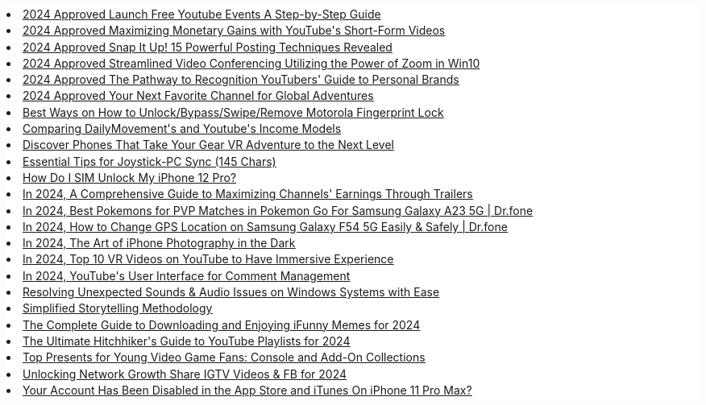 <li><a href="https://youtube-sure.techidaily.com/approved-launch-free-youtube-events-a-step-by-step-guide/"><u>2024 Approved  Launch Free Youtube Events  A Step-by-Step Guide</u></a></li>
<li><a href="https://youtube-sure.techidaily.com/approved-maximizing-monetary-gains-with-youtubes-short-form-videos/"><u>2024 Approved  Maximizing Monetary Gains with YouTube's Short-Form Videos</u></a></li>
<li><a href="https://snapchat-videos.techidaily.com/2024-approved-snap-it-up-15-powerful-posting-techniques-revealed/"><u>2024 Approved  Snap It Up! 15 Powerful Posting Techniques Revealed</u></a></li>
<li><a href="https://some-skills.techidaily.com/2024-approved-streamlined-video-conferencing-utilizing-the-power-of-zoom-in-win10/"><u>2024 Approved  Streamlined Video Conferencing  Utilizing the Power of Zoom in Win10</u></a></li>
<li><a href="https://youtube-sure.techidaily.com/approved-the-pathway-to-recognition-youtubers-guide-to-personal-brands/"><u>2024 Approved  The Pathway to Recognition  YouTubers' Guide to Personal Brands</u></a></li>
<li><a href="https://youtube-sure.techidaily.com/approved-your-next-favorite-channel-for-global-adventures/"><u>2024 Approved  Your Next Favorite Channel for Global Adventures</u></a></li>
<li><a href="https://android-unlock.techidaily.com/best-ways-on-how-to-unlockbypassswiperemove-motorola-fingerprint-lock-by-drfone-android/"><u>Best Ways on How to Unlock/Bypass/Swipe/Remove Motorola Fingerprint Lock</u></a></li>
<li><a href="https://youtube-sure.techidaily.com/ring-dailymovements-and-youtubes-income-models/"><u>Comparing DailyMovement's and Youtube's Income Models</u></a></li>
<li><a href="https://extra-lessons.techidaily.com/discover-phones-that-take-your-gear-vr-adventure-to-the-next-level/"><u>Discover Phones That Take Your Gear VR Adventure to the Next Level</u></a></li>
<li><a href="https://games-able.techidaily.com/essential-tips-for-joystick-pc-sync-145-chars/"><u>Essential Tips for Joystick-PC Sync (145 Chars)</u></a></li>
<li><a href="https://sim-unlock.techidaily.com/how-do-i-sim-unlock-my-iphone-12-pro-by-drfone-ios/"><u>How Do I SIM Unlock My iPhone 12 Pro?</u></a></li>
<li><a href="https://youtube-sure.techidaily.com/24-a-comprehensive-guide-to-maximizing-channels-earnings-through-trailers/"><u>In 2024, A Comprehensive Guide to Maximizing Channels' Earnings Through Trailers</u></a></li>
<li><a href="https://android-pokemon-go.techidaily.com/in-2024-best-pokemons-for-pvp-matches-in-pokemon-go-for-samsung-galaxy-a23-5g-drfone-by-drfone-virtual-android/"><u>In 2024, Best Pokemons for PVP Matches in Pokemon Go For Samsung Galaxy A23 5G | Dr.fone</u></a></li>
<li><a href="https://location-social.techidaily.com/in-2024-how-to-change-gps-location-on-samsung-galaxy-f54-5g-easily-and-safely-drfone-by-drfone-virtual-android/"><u>In 2024, How to Change GPS Location on Samsung Galaxy F54 5G Easily & Safely | Dr.fone</u></a></li>
<li><a href="https://some-approaches.techidaily.com/in-2024-the-art-of-iphone-photography-in-the-dark/"><u>In 2024, The Art of iPhone Photography in the Dark</u></a></li>
<li><a href="https://youtube-sure.techidaily.com/24-top-10-vr-videos-on-youtube-to-have-immersive-experience/"><u>In 2024, Top 10 VR Videos on YouTube to Have Immersive Experience</u></a></li>
<li><a href="https://youtube-sure.techidaily.com/24-youtubes-user-interface-for-comment-management/"><u>In 2024, YouTube's User Interface for Comment Management</u></a></li>
<li><a href="https://sound-issues.techidaily.com/resolving-unexpected-sounds-and-audio-issues-on-windows-systems-with-ease/"><u>Resolving Unexpected Sounds & Audio Issues on Windows Systems with Ease</u></a></li>
<li><a href="https://extra-information.techidaily.com/simplified-storytelling-methodology/"><u>Simplified Storytelling Methodology</u></a></li>
<li><a href="https://article-posts.techidaily.com/the-complete-guide-to-downloading-and-enjoying-ifunny-memes-for-2024/"><u>The Complete Guide to Downloading and Enjoying iFunny Memes for 2024</u></a></li>
<li><a href="https://youtube-sure.techidaily.com/ltimate-hitchhikers-guide-to-youtube-playlists-for-2024/"><u>The Ultimate Hitchhiker's Guide to YouTube Playlists for 2024</u></a></li>
<li><a href="https://tech-recovery.techidaily.com/top-presents-for-young-video-game-fans-console-and-add-on-collections/"><u>Top Presents for Young Video Game Fans: Console and Add-On Collections</u></a></li>
<li><a href="https://instagram-video-recordings.techidaily.com/unlocking-network-growth-share-igtv-videos-and-fb-for-2024/"><u>Unlocking Network Growth  Share IGTV Videos & FB for 2024</u></a></li>
<li><a href="https://apple-account.techidaily.com/your-account-has-been-disabled-in-the-app-store-and-itunes-on-iphone-11-pro-max-by-drfone-ios/"><u>Your Account Has Been Disabled in the App Store and iTunes On iPhone 11 Pro Max?</u></a></li>
</ul></div>
